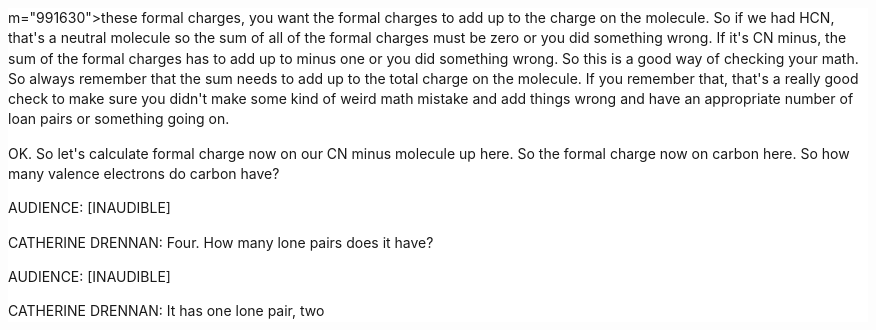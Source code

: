   m="991630">these</span> <span m="991870">formal</span> <span m="992380">charges,</span>
  <span m="994630">you</span> <span m="994870">want</span> <span m="995320">the</span>
  <span m="995500">formal</span> <span m="995950">charges</span> <span m="997300">to</span>
  <span m="998170">add</span> <span m="998530">up</span> <span m="999070">to</span>
  <span m="999370">the</span> <span m="999520">charge</span> <span m="1000000">on</span>
  <span m="1000210">the</span> <span m="1000330">molecule.</span> <span m="1001780">So</span>
  <span m="1002040">if</span> <span m="1002280">we</span> <span m="1002400">had</span>
  <span m="1002670">HCN,</span> <span m="1003900">that's</span> <span m="1004140">a</span>
  <span m="1004200">neutral</span> <span m="1004650">molecule</span> <span m="1005760">so</span>
  <span m="1006000">the</span> <span m="1006120">sum</span> <span m="1006570">of</span>
  <span m="1006810">all</span> <span m="1007140">of</span> <span m="1007230">the</span>
  <span m="1007320">formal</span> <span m="1007710">charges</span> <span m="1008190">must</span>
  <span m="1008460">be</span> <span m="1008610">zero</span> <span m="1009360">or</span>
  <span m="1009510">you</span> <span m="1009590">did</span> <span m="1009750">something</span>
  <span m="1010140">wrong.</span> <span m="1012090">If</span> <span m="1012300">it's</span>
  <span m="1012480">CN</span> <span m="1013380">minus,</span> <span m="1014700">the</span>
  <span m="1014820">sum</span> <span m="1015210">of</span> <span m="1015330">the</span>
  <span m="1015450">formal</span> <span m="1015750">charges</span> <span m="1016200">has</span>
  <span m="1016410">to</span> <span m="1016500">add</span> <span m="1016740">up</span>
  <span m="1017130">to</span> <span m="1017250">minus</span> <span m="1017640">one</span>
  <span m="1018630">or</span> <span m="1018720">you</span> <span m="1018810">did</span>
  <span m="1018990">something</span> <span m="1019320">wrong.</span> <span m="1020380">So</span>
  <span m="1020400">this</span> <span m="1020550">is</span> <span m="1020670">a</span>
  <span m="1020700">good</span> <span m="1020910">way</span> <span m="1021210">of</span>
  <span m="1021330">checking</span> <span m="1022440">your</span> <span m="1022620">math.</span>
  <span m="1023010">So</span> <span m="1023250">always</span> <span m="1023640">remember</span>
  <span m="1024990">that</span> <span m="1025140">the</span> <span m="1025260">sum</span>
  <span m="1025980">needs</span> <span m="1026280">to</span> <span m="1026430">add</span>
  <span m="1026670">up</span> <span m="1026849">to</span> <span m="1026970">the</span>
  <span m="1027089">total</span> <span m="1027390">charge</span> <span m="1027960">on</span>
  <span m="1028230">the</span> <span m="1028319">molecule.</span> <span m="1029190">If</span>
  <span m="1029339">you</span> <span m="1029400">remember</span> <span m="1029819">that,</span>
  <span m="1030180">that's</span> <span m="1030359">a</span> <span m="1030420">really</span>
  <span m="1030690">good</span> <span m="1030900">check</span> <span m="1032040">to</span>
  <span m="1032190">make</span> <span m="1032369">sure</span> <span m="1032609">you</span>
  <span m="1032730">didn't</span> <span m="1032910">make</span> <span m="1033119">some</span>
  <span m="1033300">kind</span> <span m="1033480">of</span> <span m="1033540">weird</span>
  <span m="1033869">math</span> <span m="1034230">mistake</span> <span m="1035010">and</span>
  <span m="1035130">add</span> <span m="1035400">things</span> <span m="1035640">wrong</span>
  <span m="1036000">and</span> <span m="1036089">have</span> <span m="1036329">an</span>
  <span m="1036420">appropriate</span> <span m="1036990">number</span> <span m="1037710">of</span>
  <span m="1037950">loan</span> <span m="1038220">pairs</span> <span m="1038609">or</span>
  <span m="1038700">something</span> <span m="1039089">going</span> <span m="1039390">on.</span></p><p><span
  m="1040890">OK.</span> <span m="1041190">So</span> <span m="1041339">let's</span>
  <span m="1041550">calculate</span> <span m="1042420">formal</span> <span m="1042839">charge</span>
  <span m="1043450">now</span> <span m="1044220">on</span> <span m="1044460">our</span>
  <span m="1044609">CN</span> <span m="1045599">minus</span> <span m="1046319">molecule</span>
  <span m="1047069">up</span> <span m="1047280">here.</span> <span m="1048390">So</span>
  <span m="1048720">the</span> <span m="1048840">formal</span> <span m="1049230">charge</span>
  <span m="1049870">now</span> <span m="1050190">on</span> <span m="1050550">carbon</span>
  <span m="1051510">here.</span> <span m="1052540">So</span> <span m="1052890">how</span>
  <span m="1053100">many</span> <span m="1053340">valence</span> <span m="1053760">electrons</span>
  <span m="1054330">do</span> <span m="1054420">carbon</span> <span m="1054750">have?</span></p><p><span
  m="1055110">AUDIENCE:</span> <span m="1055326">[INAUDIBLE]</span></p><p><span m="1057270">CATHERINE
  DRENNAN:</span> <span m="1057435">Four.</span> <span m="1058320">How</span> <span
  m="1058470">many</span> <span m="1058680">lone</span> <span m="1058950">pairs</span>
  <span m="1059370">does</span> <span m="1059550">it</span> <span m="1059610">have?</span></p><p><span
  m="1060106">AUDIENCE:</span> <span m="1060354">[INAUDIBLE]</span></p><p><span m="1062220">CATHERINE
  DRENNAN:</span> <span m="1062265">It</span> <span m="1062310">has</span> <span m="1062580">one</span>
  <span m="1062850">lone</span> <span m="1063060">pair,</span> <span m="1063390">two</span>